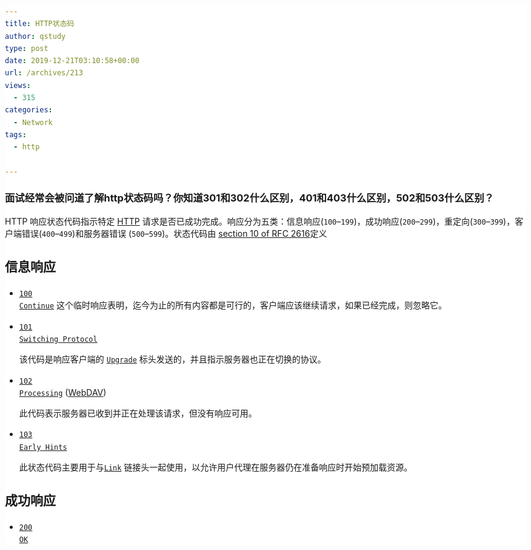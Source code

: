 ```yaml
---
title: HTTP状态码
author: qstudy
type: post
date: 2019-12-21T03:10:58+00:00
url: /archives/213
views:
  - 315
categories:
  - Network
tags:
  - http

---
```

### 面试经常会被问道了解http状态码吗？你知道301和302什么区别，401和403什么区别，502和503什么区别？

HTTP 响应状态代码指示特定 <a href="https://developer.mozilla.org/zh-cn/HTTP" target="_blank"  rel="nofollow" >HTTP</a> 请求是否已成功完成。响应分为五类：信息响应(`100`–`199`)，成功响应(`200`–`299`)，重定向(`300`–`399`)，客户端错误(`400`–`499`)和服务器错误 (`500`–`599`)。状态代码由 <a href="https://tools.ietf.org/html/rfc2616#section-10" target="_blank"  rel="nofollow" >section 10 of RFC 2616</a>定义

## 信息响应

  * <a href="https://developer.mozilla.org/zh-CN/docs/Web/HTTP/Status/100" target="_blank"  rel="nofollow" ><code>100 Continue</code></a> 
    这个临时响应表明，迄今为止的所有内容都是可行的，客户端应该继续请求，如果已经完成，则忽略它。

  * <a href="https://developer.mozilla.org/zh-CN/docs/Web/HTTP/Status/101" target="_blank"  rel="nofollow" ><code>101 Switching Protocol</code></a>
    
    该代码是响应客户端的 <a href="https://developer.mozilla.org/zh-CN/docs/Web/HTTP/Headers/Upgrade" target="_blank"  rel="nofollow" ><code>Upgrade</code></a> 标头发送的，并且指示服务器也正在切换的协议。

  * <a href="https://developer.mozilla.org/zh-CN/docs/Web/HTTP/Status/102" target="_blank"  rel="nofollow" ><code>102 Processing</code></a> (<a href="https://developer.mozilla.org/en-US/docs/Glossary/WebDAV" target="_blank"  rel="nofollow" >WebDAV</a>)
    
    此代码表示服务器已收到并正在处理该请求，但没有响应可用。

  * <a href="https://developer.mozilla.org/zh-CN/docs/Web/HTTP/Status/103" target="_blank"  rel="nofollow" ><code>103 Early Hints</code></a>
    
    此状态代码主要用于与<a href="https://developer.mozilla.org/zh-CN/docs/Web/HTTP/Headers/Link" target="_blank"  rel="nofollow" ><code>Link</code></a> 链接头一起使用，以允许用户代理在服务器仍在准备响应时开始预加载资源。

## 成功响应

  * <a href="https://developer.mozilla.org/zh-CN/docs/Web/HTTP/Status/200" target="_blank"  rel="nofollow" ><code>200 OK</code></a>
    
